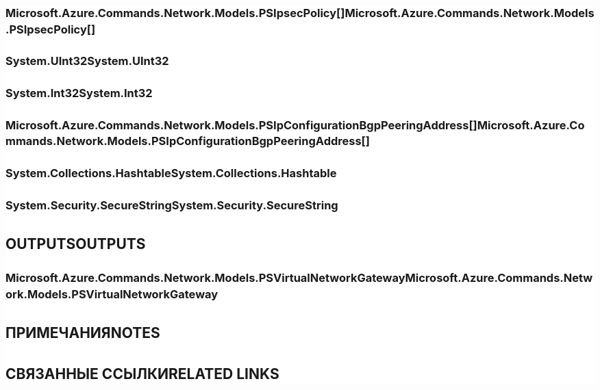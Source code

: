 ### <span data-ttu-id="0ce9e-220">Microsoft.Azure.Commands.Network.Models.PSIpsecPolicy[]</span><span class="sxs-lookup"><span data-stu-id="0ce9e-220">Microsoft.Azure.Commands.Network.Models.PSIpsecPolicy[]</span></span>

### <span data-ttu-id="0ce9e-221">System.UInt32</span><span class="sxs-lookup"><span data-stu-id="0ce9e-221">System.UInt32</span></span>

### <span data-ttu-id="0ce9e-222">System.Int32</span><span class="sxs-lookup"><span data-stu-id="0ce9e-222">System.Int32</span></span>

### <span data-ttu-id="0ce9e-223">Microsoft.Azure.Commands.Network.Models.PSIpConfigurationBgpPeeringAddress[]</span><span class="sxs-lookup"><span data-stu-id="0ce9e-223">Microsoft.Azure.Commands.Network.Models.PSIpConfigurationBgpPeeringAddress[]</span></span>

### <span data-ttu-id="0ce9e-224">System.Collections.Hashtable</span><span class="sxs-lookup"><span data-stu-id="0ce9e-224">System.Collections.Hashtable</span></span>

### <span data-ttu-id="0ce9e-225">System.Security.SecureString</span><span class="sxs-lookup"><span data-stu-id="0ce9e-225">System.Security.SecureString</span></span>

## <span data-ttu-id="0ce9e-226">OUTPUTS</span><span class="sxs-lookup"><span data-stu-id="0ce9e-226">OUTPUTS</span></span>

### <span data-ttu-id="0ce9e-227">Microsoft.Azure.Commands.Network.Models.PSVirtualNetworkGateway</span><span class="sxs-lookup"><span data-stu-id="0ce9e-227">Microsoft.Azure.Commands.Network.Models.PSVirtualNetworkGateway</span></span>

## <span data-ttu-id="0ce9e-228">ПРИМЕЧАНИЯ</span><span class="sxs-lookup"><span data-stu-id="0ce9e-228">NOTES</span></span>

## <span data-ttu-id="0ce9e-229">СВЯЗАННЫЕ ССЫЛКИ</span><span class="sxs-lookup"><span data-stu-id="0ce9e-229">RELATED LINKS</span></span>
